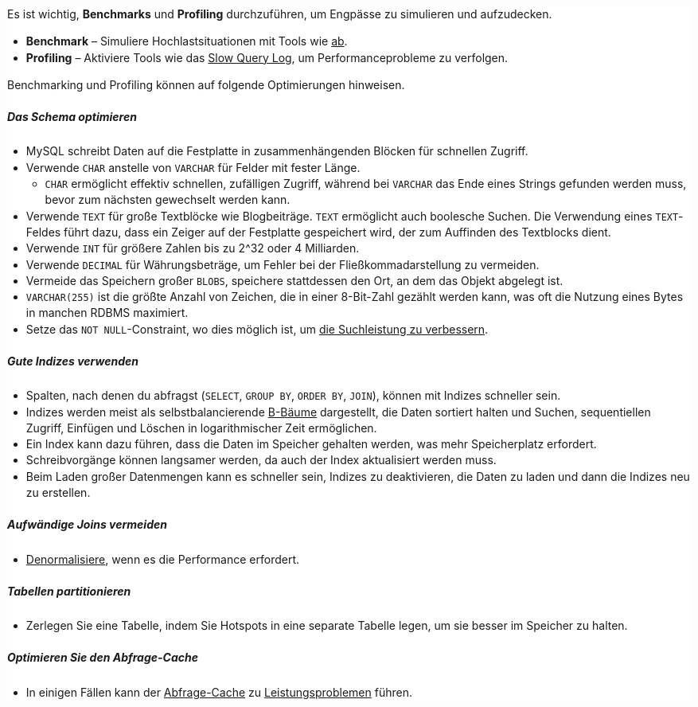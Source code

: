 Es ist wichtig, **Benchmarks** und **Profiling** durchzuführen, um Engpässe zu simulieren und aufzudecken.

* **Benchmark** – Simuliere Hochlastsituationen mit Tools wie [ab](http://httpd.apache.org/docs/2.2/programs/ab.html).
* **Profiling** – Aktiviere Tools wie das [Slow Query Log](http://dev.mysql.com/doc/refman/5.7/en/slow-query-log.html), um Performanceprobleme zu verfolgen.

Benchmarking und Profiling können auf folgende Optimierungen hinweisen.

##### Das Schema optimieren

* MySQL schreibt Daten auf die Festplatte in zusammenhängenden Blöcken für schnellen Zugriff.
* Verwende `CHAR` anstelle von `VARCHAR` für Felder mit fester Länge.
    * `CHAR` ermöglicht effektiv schnellen, zufälligen Zugriff, während bei `VARCHAR` das Ende eines Strings gefunden werden muss, bevor zum nächsten gewechselt werden kann.
* Verwende `TEXT` für große Textblöcke wie Blogbeiträge. `TEXT` ermöglicht auch boolesche Suchen. Die Verwendung eines `TEXT`-Feldes führt dazu, dass ein Zeiger auf der Festplatte gespeichert wird, der zum Auffinden des Textblocks dient.
* Verwende `INT` für größere Zahlen bis zu 2^32 oder 4 Milliarden.
* Verwende `DECIMAL` für Währungsbeträge, um Fehler bei der Fließkommadarstellung zu vermeiden.
* Vermeide das Speichern großer `BLOBS`, speichere stattdessen den Ort, an dem das Objekt abgelegt ist.
* `VARCHAR(255)` ist die größte Anzahl von Zeichen, die in einer 8-Bit-Zahl gezählt werden kann, was oft die Nutzung eines Bytes in manchen RDBMS maximiert.
* Setze das `NOT NULL`-Constraint, wo dies möglich ist, um [die Suchleistung zu verbessern](http://stackoverflow.com/questions/1017239/how-do-null-values-affect-performance-in-a-database-search).

##### Gute Indizes verwenden

* Spalten, nach denen du abfragst (`SELECT`, `GROUP BY`, `ORDER BY`, `JOIN`), können mit Indizes schneller sein.
* Indizes werden meist als selbstbalancierende [B-Bäume](https://de.wikipedia.org/wiki/B-Baum) dargestellt, die Daten sortiert halten und Suchen, sequentiellen Zugriff, Einfügen und Löschen in logarithmischer Zeit ermöglichen.
* Ein Index kann dazu führen, dass die Daten im Speicher gehalten werden, was mehr Speicherplatz erfordert.
* Schreibvorgänge können langsamer werden, da auch der Index aktualisiert werden muss.
* Beim Laden großer Datenmengen kann es schneller sein, Indizes zu deaktivieren, die Daten zu laden und dann die Indizes neu zu erstellen.

##### Aufwändige Joins vermeiden

* [Denormalisiere](#denormalisierung), wenn es die Performance erfordert.

##### Tabellen partitionieren

* Zerlegen Sie eine Tabelle, indem Sie Hotspots in eine separate Tabelle legen, um sie besser im Speicher zu halten.

##### Optimieren Sie den Abfrage-Cache

* In einigen Fällen kann der [Abfrage-Cache](https://dev.mysql.com/doc/refman/5.7/en/query-cache.html) zu [Leistungsproblemen](https://www.percona.com/blog/2016/10/12/mysql-5-7-performance-tuning-immediately-after-installation/) führen.
